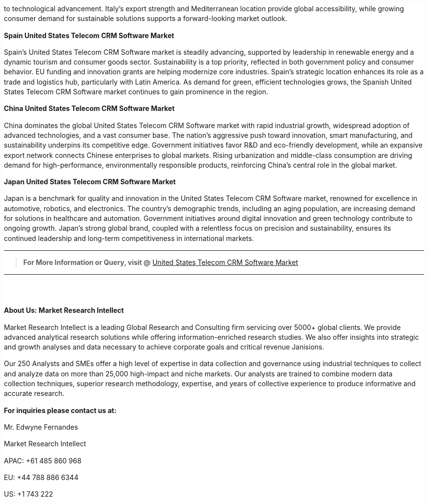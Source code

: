 to technological advancement. Italy&rsquo;s export strength and Mediterranean location provide global accessibility, while growing consumer demand for sustainable solutions supports a forward-looking market outlook.</p><p class="" data-start="4424" data-end="4975"><strong data-start="4424" data-end="4445">Spain United States Telecom CRM Software Market</strong></p><p class="" data-start="4424" data-end="4975">Spain&rsquo;s United States Telecom CRM Software market is steadily advancing, supported by leadership in renewable energy and a dynamic tourism and consumer goods sector. Sustainability is a top priority, reflected in both government policy and consumer behavior. EU funding and innovation grants are helping modernize core industries. Spain&rsquo;s strategic location enhances its role as a trade and logistics hub, particularly with Latin America. As demand for green, efficient technologies grows, the Spanish United States Telecom CRM Software market continues to gain prominence in the region.</p><p class="" data-start="4977" data-end="5589"><strong data-start="4977" data-end="4998">China United States Telecom CRM Software Market</strong></p><p class="" data-start="4977" data-end="5589">China dominates the global United States Telecom CRM Software market with rapid industrial growth, widespread adoption of advanced technologies, and a vast consumer base. The nation&rsquo;s aggressive push toward innovation, smart manufacturing, and sustainability underpins its competitive edge. Government initiatives favor R&amp;D and eco-friendly development, while an expansive export network connects Chinese enterprises to global markets. Rising urbanization and middle-class consumption are driving demand for high-performance, environmentally responsible products, reinforcing China&rsquo;s central role in the global market.</p><p class="" data-start="5591" data-end="6162"><strong data-start="5591" data-end="5612">Japan United States Telecom CRM Software Market</strong></p><p class="" data-start="5591" data-end="6162">Japan is a benchmark for quality and innovation in the United States Telecom CRM Software market, renowned for excellence in automotive, robotics, and electronics. The country&rsquo;s demographic trends, including an aging population, are increasing demand for solutions in healthcare and automation. Government initiatives around digital innovation and green technology contribute to ongoing growth. Japan&rsquo;s strong global brand, coupled with a relentless focus on precision and sustainability, ensures its continued leadership and long-term competitiveness in international markets.</p><hr /><blockquote><p><span class="font-[700]"><strong>For More Information or Query, visit&nbsp;@</strong>&nbsp;</span><span class="font-[700]"><a href="https://www.marketresearchintellect.com/product/telecom-crm-software-market/?utm_source=Linkedin&utm_medium=019" target="_blank" data-tracking-control-name="article-ssr-frontend-pulse_little-text-block" data-tracking-will-navigate="" data-test-link="">United States Telecom CRM Software Market</a></span></p></blockquote><hr /><h3>&nbsp;</h3><p><strong><span class="font-[700]">About Us: Market Research Intellect</span></strong></p><p><span class="">Market Research Intellect is a leading Global Research and Consulting firm servicing over 5000+ global clients. We provide advanced analytical research solutions while offering information-enriched research studies.&nbsp;</span>We also offer insights into strategic and growth analyses and data necessary to achieve corporate goals and critical revenue Janisions.</p><p><span class="">Our 250 Analysts and SMEs offer a high level of expertise in data collection and governance using industrial techniques to collect and analyze data on more than 25,000 high-impact and niche markets. Our analysts are trained to combine modern data collection techniques, superior research methodology, expertise, and years of collective experience to produce informative and accurate research.</span></p><p><strong>For inquiries please contact us at:</strong></p><p>Mr. Edwyne Fernandes</p><p>Market Research Intellect</p><p>APAC: +61 485 860 968</p><p>EU: +44 788 886 6344</p><p>US: +1 743 222